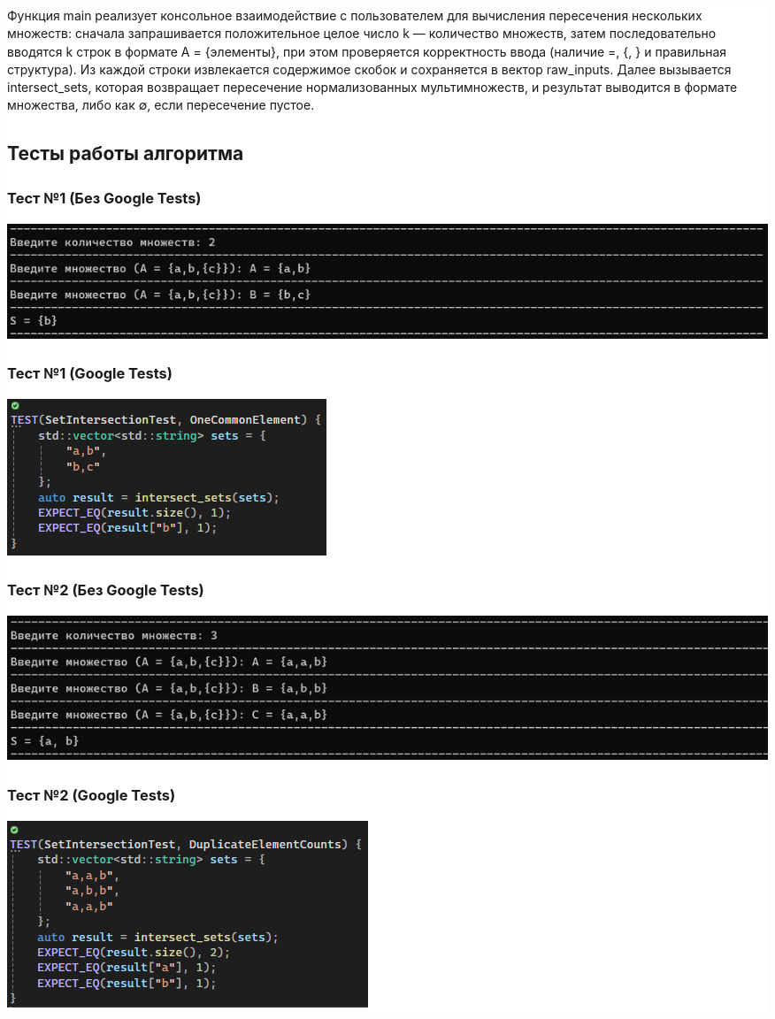 Функция main реализует консольное взаимодействие с пользователем для вычисления пересечения нескольких множеств: сначала запрашивается положительное целое число k — количество множеств, затем последовательно вводятся k строк в формате A = {элементы}, при этом проверяется корректность ввода (наличие =, {, } и правильная структура). Из каждой строки извлекается содержимое скобок и сохраняется в вектор raw_inputs. Далее вызывается intersect_sets, которая возвращает пересечение нормализованных мультимножеств, и результат выводится в формате множества, либо как ∅, если пересечение пустое.

## Тесты работы алгоритма

### Тест №1 (Без Google Tests)

![](images/test-1.png)

### Тест №1 (Google Tests)

![](images/google-test-1.png)

### Тест №2 (Без Google Tests)

![](images/test-2.png)

### Тест №2 (Google Tests)

![](images/google-test-2.png)
